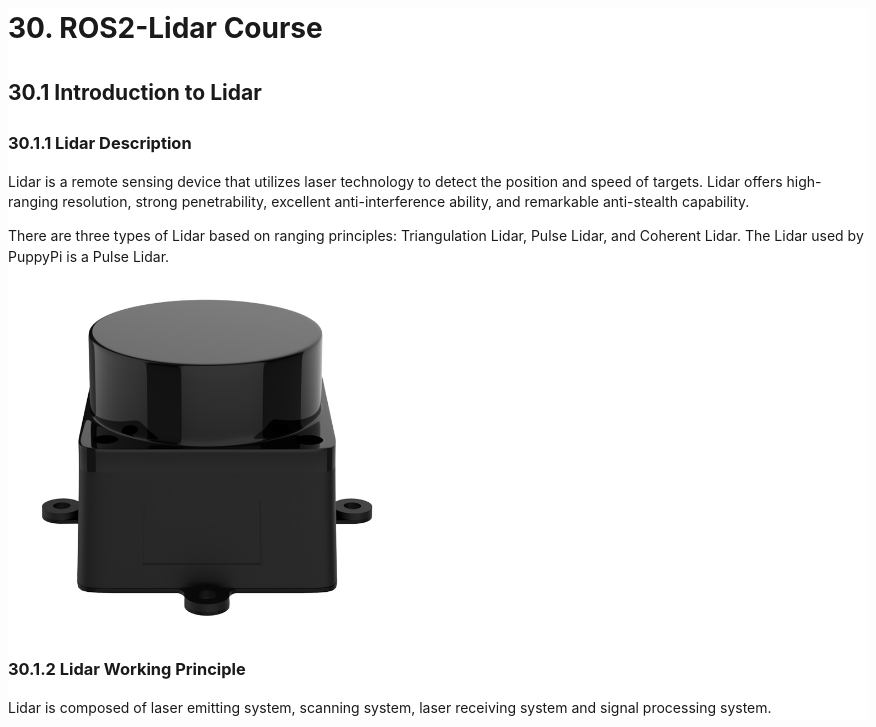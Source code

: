 # 30. ROS2-Lidar Course

## 30.1 Introduction to Lidar

### 30.1.1 Lidar Description

Lidar is a remote sensing device that utilizes laser technology to detect the position and speed of targets. Lidar offers high-ranging resolution, strong penetrability, excellent anti-interference ability, and remarkable anti-stealth capability.

There are three types of Lidar based on ranging principles: Triangulation Lidar, Pulse Lidar, and Coherent Lidar. The Lidar used by PuppyPi is a Pulse Lidar.

<img class="common_img" src="../_static/media/chapter_30/section_1/image2.png" style="width:400px;" />

### 30.1.2 Lidar Working Principle

Lidar is composed of laser emitting system, scanning system, laser receiving system and signal processing system.
